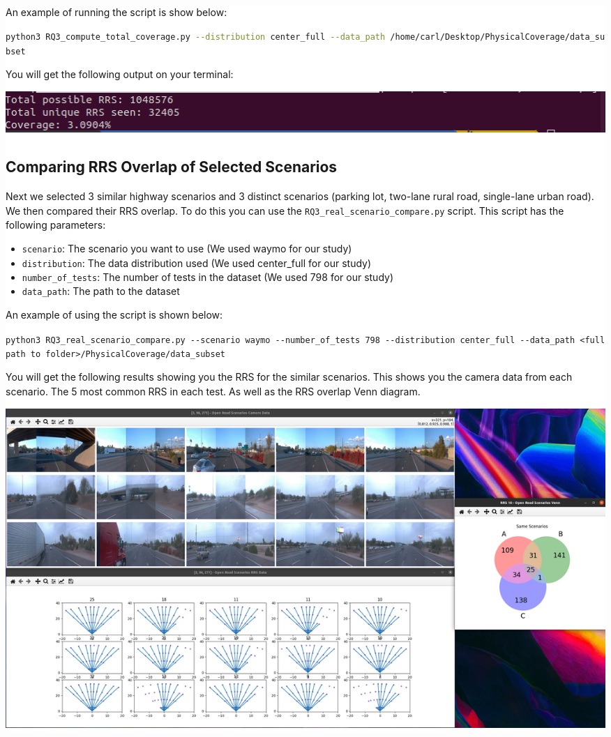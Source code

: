 An example of running the script is show below:

```bash
python3 RQ3_compute_total_coverage.py --distribution center_full --data_path /home/carl/Desktop/PhysicalCoverage/data_subset
```

You will get the following output on your terminal:

![Total Coverage](../misc/research_questions/RQ3/RQ3_compute_total_coverage.png)

## Comparing RRS Overlap of Selected Scenarios

Next we selected 3 similar highway scenarios and 3 distinct scenarios (parking lot, two-lane rural road, single-lane urban road). We then compared their RRS overlap. To do this you can use the `RQ3_real_scenario_compare.py` script. This script has the following parameters:
* `scenario`: The scenario you want to use (We used waymo for our study)
* `distribution`: The data distribution used (We used center_full for our study)
* `number_of_tests`: The number of tests in the dataset (We used 798 for our study)
* `data_path`: The path to the dataset


An example of using the script is shown below:

```
python3 RQ3_real_scenario_compare.py --scenario waymo --number_of_tests 798 --distribution center_full --data_path <full path to folder>/PhysicalCoverage/data_subset
```

You will get the following results showing you the RRS for the similar scenarios. This shows you the camera data from each scenario. The 5 most common RRS in each test. As well as the RRS overlap Venn diagram.

![Comparing RRS Overlap of Selected Scenarios](../misc/research_questions/RQ3/RQ3_real_scenario_compare_similar.png)
